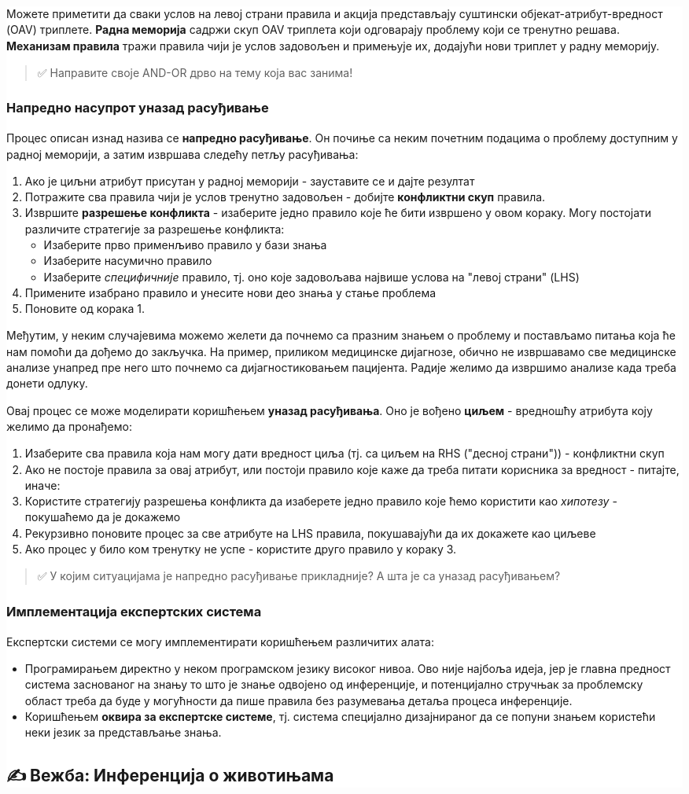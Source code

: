 Можете приметити да сваки услов на левој страни правила и акција представљају суштински објекат-атрибут-вредност (OAV) триплете. **Радна меморија** садржи скуп OAV триплета који одговарају проблему који се тренутно решава. **Механизам правила** тражи правила чији је услов задовољен и примењује их, додајући нови триплет у радну меморију.

> ✅ Направите своје AND-OR дрво на тему која вас занима!

### Напредно насупрот уназад расуђивање

Процес описан изнад назива се **напредно расуђивање**. Он почиње са неким почетним подацима о проблему доступним у радној меморији, а затим извршава следећу петљу расуђивања:

1. Ако је циљни атрибут присутан у радној меморији - зауставите се и дајте резултат  
2. Потражите сва правила чији је услов тренутно задовољен - добијте **конфликтни скуп** правила.  
3. Извршите **разрешење конфликта** - изаберите једно правило које ће бити извршено у овом кораку. Могу постојати различите стратегије за разрешење конфликта:  
   - Изаберите прво применљиво правило у бази знања  
   - Изаберите насумично правило  
   - Изаберите *специфичније* правило, тј. оно које задовољава највише услова на "левој страни" (LHS)  
4. Примените изабрано правило и унесите нови део знања у стање проблема  
5. Поновите од корака 1.  

Међутим, у неким случајевима можемо желети да почнемо са празним знањем о проблему и постављамо питања која ће нам помоћи да дођемо до закључка. На пример, приликом медицинске дијагнозе, обично не извршавамо све медицинске анализе унапред пре него што почнемо са дијагностиковањем пацијента. Радије желимо да извршимо анализе када треба донети одлуку.

Овај процес се може моделирати коришћењем **уназад расуђивања**. Оно је вођено **циљем** - вредношћу атрибута коју желимо да пронађемо:

1. Изаберите сва правила која нам могу дати вредност циља (тј. са циљем на RHS ("десној страни")) - конфликтни скуп  
1. Ако не постоје правила за овај атрибут, или постоји правило које каже да треба питати корисника за вредност - питајте, иначе:  
1. Користите стратегију разрешења конфликта да изаберете једно правило које ћемо користити као *хипотезу* - покушаћемо да је докажемо  
1. Рекурзивно поновите процес за све атрибуте на LHS правила, покушавајући да их докажете као циљеве  
1. Ако процес у било ком тренутку не успе - користите друго правило у кораку 3.  

> ✅ У којим ситуацијама је напредно расуђивање прикладније? А шта је са уназад расуђивањем?

### Имплементација експертских система

Експертски системи се могу имплементирати коришћењем различитих алата:

* Програмирањем директно у неком програмском језику високог нивоа. Ово није најбоља идеја, јер је главна предност система заснованог на знању то што је знање одвојено од инференције, и потенцијално стручњак за проблемску област треба да буде у могућности да пише правила без разумевања детаља процеса инференције.  
* Коришћењем **оквира за експертске системе**, тј. система специјално дизајнираног да се попуни знањем користећи неки језик за представљање знања.

## ✍️ Вежба: Инференција о животињама
